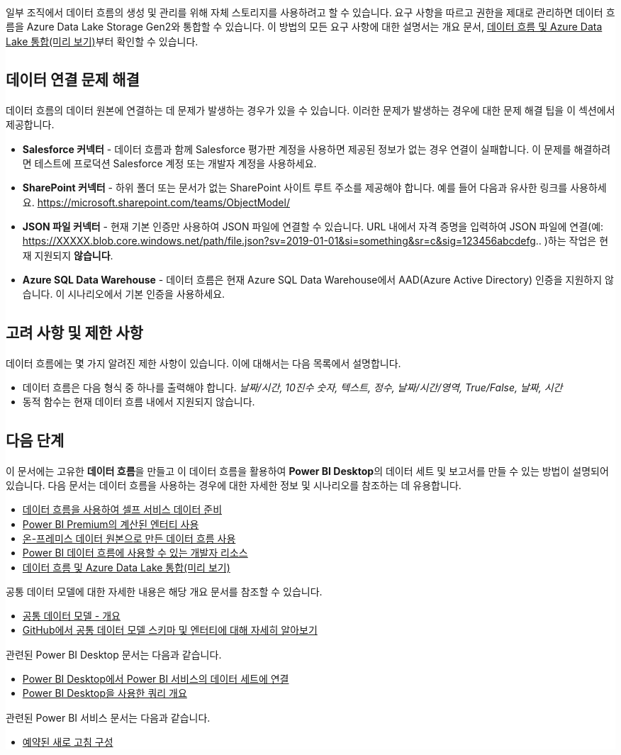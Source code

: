 일부 조직에서 데이터 흐름의 생성 및 관리를 위해 자체 스토리지를 사용하려고 할 수 있습니다. 요구 사항을 따르고 권한을 제대로 관리하면 데이터 흐름을 Azure Data Lake Storage Gen2와 통합할 수 있습니다. 이 방법의 모든 요구 사항에 대한 설명서는 개요 문서, [데이터 흐름 및 Azure Data Lake 통합(미리 보기)](service-dataflows-azure-data-lake-integration.md)부터 확인할 수 있습니다.


## <a name="troubleshooting-data-connections"></a>데이터 연결 문제 해결

데이터 흐름의 데이터 원본에 연결하는 데 문제가 발생하는 경우가 있을 수 있습니다. 이러한 문제가 발생하는 경우에 대한 문제 해결 팁을 이 섹션에서 제공합니다. 

* **Salesforce 커넥터** - 데이터 흐름과 함께 Salesforce 평가판 계정을 사용하면 제공된 정보가 없는 경우 연결이 실패합니다. 이 문제를 해결하려면 테스트에 프로덕션 Salesforce 계정 또는 개발자 계정을 사용하세요.

* **SharePoint 커넥터** - 하위 폴더 또는 문서가 없는 SharePoint 사이트 루트 주소를 제공해야 합니다. 예를 들어 다음과 유사한 링크를 사용하세요. https://microsoft.sharepoint.com/teams/ObjectModel/ 

* **JSON 파일 커넥터** - 현재 기본 인증만 사용하여 JSON 파일에 연결할 수 있습니다.  URL 내에서 자격 증명을 입력하여 JSON 파일에 연결(예: https://XXXXX.blob.core.windows.net/path/file.json?sv=2019-01-01&si=something&sr=c&sig=123456abcdefg.. )하는 작업은 현재 지원되지 **않습니다**.  

* **Azure SQL Data Warehouse** - 데이터 흐름은 현재 Azure SQL Data Warehouse에서 AAD(Azure Active Directory) 인증을 지원하지 않습니다. 이 시나리오에서 기본 인증을 사용하세요.

## <a name="considerations-and-limitations"></a>고려 사항 및 제한 사항

데이터 흐름에는 몇 가지 알려진 제한 사항이 있습니다. 이에 대해서는 다음 목록에서 설명합니다.

* 데이터 흐름은 다음 형식 중 하나를 출력해야 합니다. *날짜/시간, 10진수 숫자, 텍스트, 정수, 날짜/시간/영역, True/False, 날짜, 시간*
* 동적 함수는 현재 데이터 흐름 내에서 지원되지 않습니다.


## <a name="next-steps"></a>다음 단계

이 문서에는 고유한 **데이터 흐름**을 만들고 이 데이터 흐름을 활용하여 **Power BI Desktop**의 데이터 세트 및 보고서를 만들 수 있는 방법이 설명되어 있습니다. 다음 문서는 데이터 흐름을 사용하는 경우에 대한 자세한 정보 및 시나리오를 참조하는 데 유용합니다.

* [데이터 흐름을 사용하여 셀프 서비스 데이터 준비](service-dataflows-overview.md)
* [Power BI Premium의 계산된 엔터티 사용](service-dataflows-computed-entities-premium.md)
* [온-프레미스 데이터 원본으로 만든 데이터 흐름 사용](service-dataflows-on-premises-gateways.md)
* [Power BI 데이터 흐름에 사용할 수 있는 개발자 리소스](service-dataflows-developer-resources.md)
* [데이터 흐름 및 Azure Data Lake 통합(미리 보기)](service-dataflows-azure-data-lake-integration.md)

공통 데이터 모델에 대한 자세한 내용은 해당 개요 문서를 참조할 수 있습니다.
* [공통 데이터 모델 - 개요 ](https://docs.microsoft.com/powerapps/common-data-model/overview)
* [GitHub에서 공통 데이터 모델 스키마 및 엔터티에 대해 자세히 알아보기](https://github.com/Microsoft/CDM)

관련된 Power BI Desktop 문서는 다음과 같습니다.

* [Power BI Desktop에서 Power BI 서비스의 데이터 세트에 연결](desktop-report-lifecycle-datasets.md)
* [Power BI Desktop을 사용한 쿼리 개요](desktop-query-overview.md)

관련된 Power BI 서비스 문서는 다음과 같습니다.
* [예약된 새로 고침 구성](refresh-scheduled-refresh.md)
